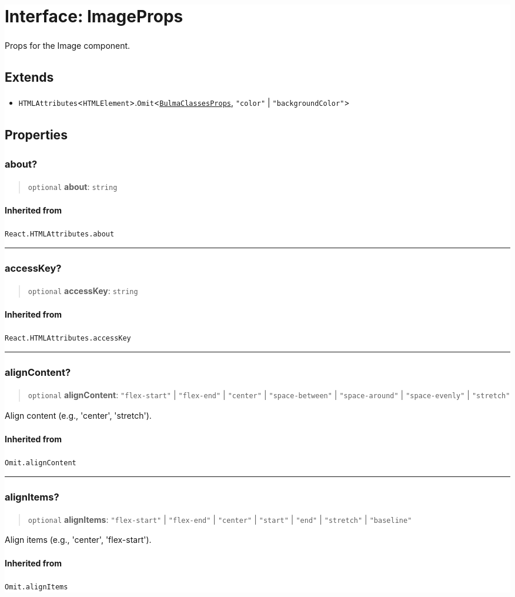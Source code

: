 # Interface: ImageProps

Props for the Image component.

## Extends

- `HTMLAttributes`\<`HTMLElement`\>.`Omit`\<[`BulmaClassesProps`](../../../helpers/useBulmaClasses/interfaces/BulmaClassesProps.md), `"color"` \| `"backgroundColor"`\>

## Properties

### about?

> `optional` **about**: `string`

#### Inherited from

`React.HTMLAttributes.about`

***

### accessKey?

> `optional` **accessKey**: `string`

#### Inherited from

`React.HTMLAttributes.accessKey`

***

### alignContent?

> `optional` **alignContent**: `"flex-start"` \| `"flex-end"` \| `"center"` \| `"space-between"` \| `"space-around"` \| `"space-evenly"` \| `"stretch"`

Align content (e.g., 'center', 'stretch').

#### Inherited from

`Omit.alignContent`

***

### alignItems?

> `optional` **alignItems**: `"flex-start"` \| `"flex-end"` \| `"center"` \| `"start"` \| `"end"` \| `"stretch"` \| `"baseline"`

Align items (e.g., 'center', 'flex-start').

#### Inherited from

`Omit.alignItems`
